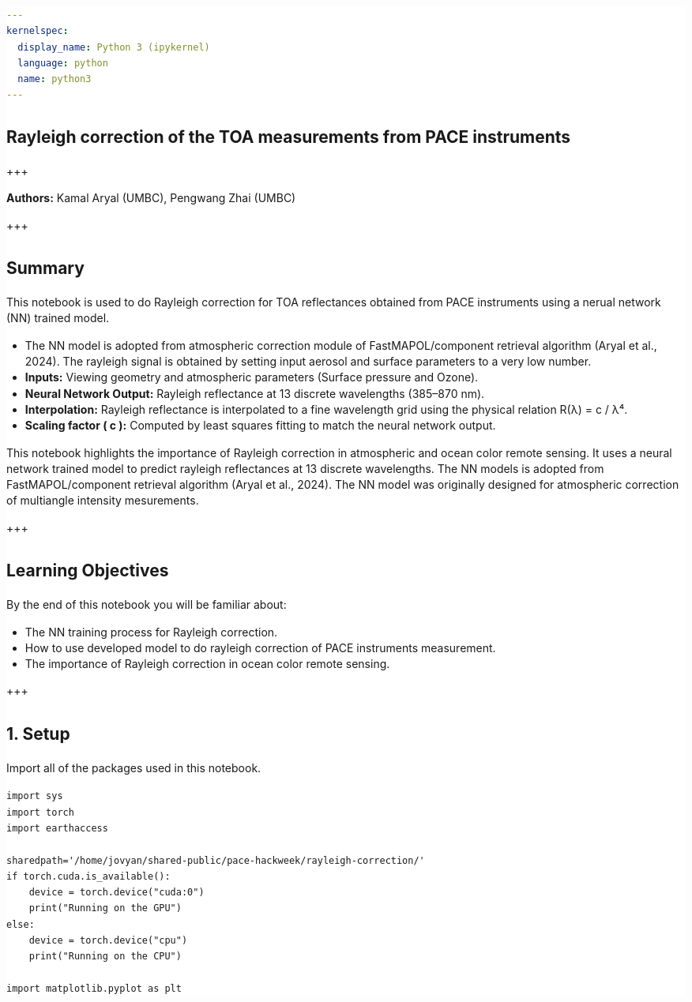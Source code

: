 ```yaml
---
kernelspec:
  display_name: Python 3 (ipykernel)
  language: python
  name: python3
---
```


## Rayleigh correction of the TOA measurements from PACE instruments

+++

**Authors:** Kamal Aryal (UMBC), Pengwang Zhai (UMBC)

+++

## Summary
This notebook is used to do Rayleigh correction for TOA reflectances obtained from PACE instruments using a nerual network (NN) trained model. 
- The NN model is adopted from atmospheric correction module of FastMAPOL/component retrieval algorithm (Aryal et al., 2024). The rayleigh signal is obtained by setting input aerosol and surface parameters to a very low number.
- **Inputs:** Viewing geometry and atmospheric parameters (Surface pressure and Ozone).
- **Neural Network Output:** Rayleigh reflectance at 13 discrete wavelengths (385–870 nm).
- **Interpolation:** Rayleigh reflectance is interpolated to a fine wavelength grid using the physical relation R(λ) = c / λ⁴.
- **Scaling factor \( c \):** Computed by least squares fitting to match the neural network output.



This notebook highlights the importance of Rayleigh correction in atmospheric and ocean color remote sensing.
It uses a neural network trained model to predict rayleigh reflectances at 13 discrete wavelengths.
The NN models is adopted from FastMAPOL/component retrieval algorithm (Aryal et al., 2024). The NN model was originally designed for atmospheric correction of multiangle intensity mesurements.

+++

## Learning Objectives
By the end of this notebook you will be familiar about:
- The NN training process for Rayleigh correction.
- How to use developed model to do rayleigh correction of PACE instruments measurement.
- The importance of Rayleigh correction in ocean color remote sensing.

+++

## 1. Setup
Import all of the packages used in this notebook.

```{code-cell} ipython3
import sys
import torch
import earthaccess

sharedpath='/home/jovyan/shared-public/pace-hackweek/rayleigh-correction/'
if torch.cuda.is_available():
    device = torch.device("cuda:0") 
    print("Running on the GPU")
else:
    device = torch.device("cpu")
    print("Running on the CPU")

import matplotlib.pyplot as plt
```